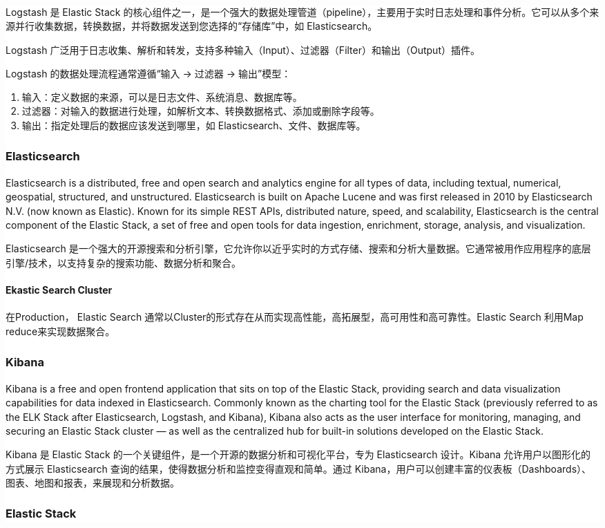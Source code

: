 Logstash 是 Elastic Stack 的核心组件之一，是一个强大的数据处理管道（pipeline），主要用于实时日志处理和事件分析。它可以从多个来源并行收集数据，转换数据，并将数据发送到您选择的“存储库”中，如 Elasticsearch。

Logstash 广泛用于日志收集、解析和转发，支持多种输入（Input）、过滤器（Filter）和输出（Output）插件。

Logstash 的数据处理流程通常遵循“输入 → 过滤器 → 输出”模型：

1. 输入：定义数据的来源，可以是日志文件、系统消息、数据库等。
2. 过滤器：对输入的数据进行处理，如解析文本、转换数据格式、添加或删除字段等。
3. 输出：指定处理后的数据应该发送到哪里，如 Elasticsearch、文件、数据库等。


  
### **Elasticsearch** 
Elasticsearch is a distributed, free and open search and analytics engine for all types of data, including textual, numerical, geospatial, structured, and unstructured. Elasticsearch is built on Apache Lucene and was first released in 2010 by Elasticsearch N.V. (now known as Elastic). Known for its simple REST APIs, distributed nature, speed, and scalability, Elasticsearch is the central component of the Elastic Stack, a set of free and open tools for data ingestion, enrichment, storage, analysis, and visualization.

Elasticsearch 是一个强大的开源搜索和分析引擎，它允许你以近乎实时的方式存储、搜索和分析大量数据。它通常被用作应用程序的底层引擎/技术，以支持复杂的搜索功能、数据分析和聚合。

#### Ekastic Search Cluster
在Production， Elastic Search 通常以Cluster的形式存在从而实现高性能，高拓展型，高可用性和高可靠性。Elastic Search 利用Map reduce来实现数据聚合。

### **Kibana** 
Kibana is a free and open frontend application that sits on top of the Elastic Stack, providing search and data visualization capabilities for data indexed in Elasticsearch. Commonly known as the charting tool for the Elastic Stack (previously referred to as the ELK Stack after Elasticsearch, Logstash, and Kibana), Kibana also acts as the user interface for monitoring, managing, and securing an Elastic Stack cluster — as well as the centralized hub for built-in solutions developed on the Elastic Stack.

Kibana 是 Elastic Stack 的一个关键组件，是一个开源的数据分析和可视化平台，专为 Elasticsearch 设计。Kibana 允许用户以图形化的方式展示 Elasticsearch 查询的结果，使得数据分析和监控变得直观和简单。通过 Kibana，用户可以创建丰富的仪表板（Dashboards）、图表、地图和报表，来展现和分析数据。

### Elastic Stack